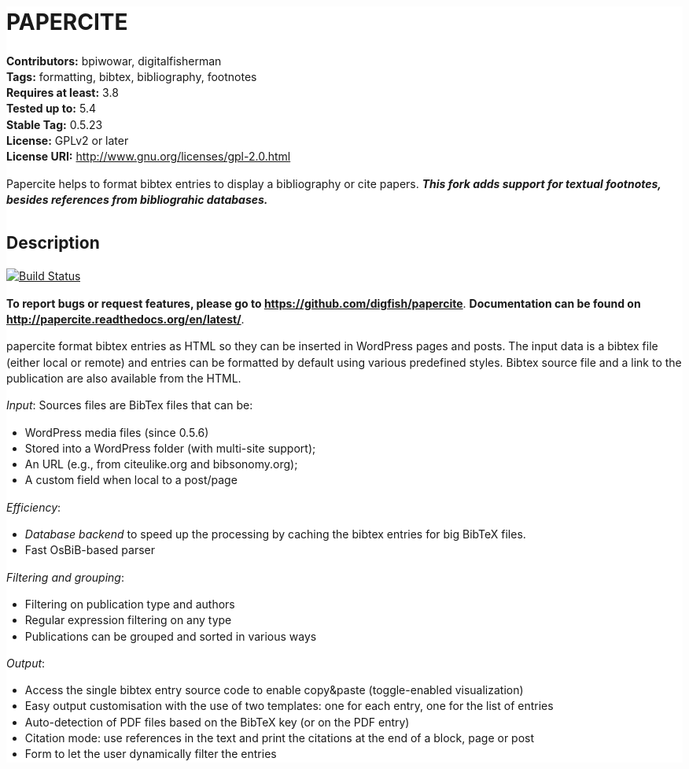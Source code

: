 # PAPERCITE 


**Contributors:** bpiwowar, digitalfisherman  
**Tags:** formatting, bibtex, bibliography, footnotes  
**Requires at least:** 3.8  
**Tested up to:** 5.4  
**Stable Tag:** 0.5.23  
**License:** GPLv2 or later  
**License URI:** http://www.gnu.org/licenses/gpl-2.0.html  

Papercite helps to format bibtex entries to display a bibliography or
cite papers. 
***This fork adds support for textual footnotes, besides references from bibliograhic databases.***



## Description 

[![Build Status](https://travis-ci.org/bpiwowar/papercite.svg?branch=master)](https://travis-ci.org/bpiwowar/papercite)

**To report bugs or request features, please go to https://github.com/digfish/papercite**. **Documentation can be found on http://papercite.readthedocs.org/en/latest/**.

papercite format bibtex entries as HTML so they can be inserted in
WordPress pages and posts. The input data is a bibtex file (either local
or remote) and entries can be formatted by default using various
predefined styles. Bibtex source file and a link to the publication are
also available from the HTML.

*Input*: Sources files are BibTex files that can be:

*   WordPress media files (since 0.5.6)
*   Stored into a WordPress folder (with multi-site support);
*   An URL (e.g., from citeulike.org and bibsonomy.org);
*   A custom field when local to a post/page

*Efficiency*:

*   *Database backend* to speed up the processing by caching the bibtex
    entries for big BibTeX files.
*   Fast OsBiB-based parser

*Filtering and grouping*:

*   Filtering on publication type and authors
*   Regular expression filtering on any type
*   Publications can be grouped and sorted in various ways

*Output*:

*   Access the single bibtex entry source code to enable copy&paste
    (toggle-enabled visualization)
*   Easy output customisation with the use of two templates: one for
    each entry, one for the list of entries
*   Auto-detection of PDF files based on the BibTeX key (or on the PDF
    entry)
*   Citation mode: use references in the text and print the citations at
    the end of a block, page or post
*   Form to let the user dynamically filter the entries
